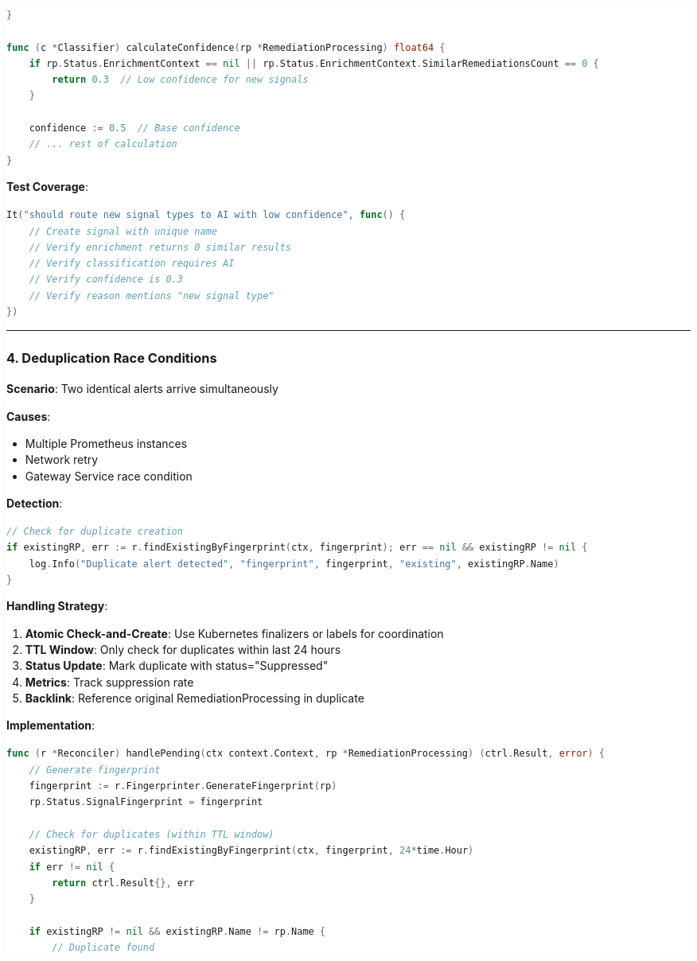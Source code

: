 ```go
}

func (c *Classifier) calculateConfidence(rp *RemediationProcessing) float64 {
    if rp.Status.EnrichmentContext == nil || rp.Status.EnrichmentContext.SimilarRemediationsCount == 0 {
        return 0.3  // Low confidence for new signals
    }

    confidence := 0.5  // Base confidence
    // ... rest of calculation
}
```

**Test Coverage**:
```go
It("should route new signal types to AI with low confidence", func() {
    // Create signal with unique name
    // Verify enrichment returns 0 similar results
    // Verify classification requires AI
    // Verify confidence is 0.3
    // Verify reason mentions "new signal type"
})
```

---

### 4. Deduplication Race Conditions

**Scenario**: Two identical alerts arrive simultaneously

**Causes**:
- Multiple Prometheus instances
- Network retry
- Gateway Service race condition

**Detection**:
```go
// Check for duplicate creation
if existingRP, err := r.findExistingByFingerprint(ctx, fingerprint); err == nil && existingRP != nil {
    log.Info("Duplicate alert detected", "fingerprint", fingerprint, "existing", existingRP.Name)
}
```

**Handling Strategy**:
1. **Atomic Check-and-Create**: Use Kubernetes finalizers or labels for coordination
2. **TTL Window**: Only check for duplicates within last 24 hours
3. **Status Update**: Mark duplicate with status="Suppressed"
4. **Metrics**: Track suppression rate
5. **Backlink**: Reference original RemediationProcessing in duplicate

**Implementation**:
```go
func (r *Reconciler) handlePending(ctx context.Context, rp *RemediationProcessing) (ctrl.Result, error) {
    // Generate fingerprint
    fingerprint := r.Fingerprinter.GenerateFingerprint(rp)
    rp.Status.SignalFingerprint = fingerprint

    // Check for duplicates (within TTL window)
    existingRP, err := r.findExistingByFingerprint(ctx, fingerprint, 24*time.Hour)
    if err != nil {
        return ctrl.Result{}, err
    }

    if existingRP != nil && existingRP.Name != rp.Name {
        // Duplicate found
```